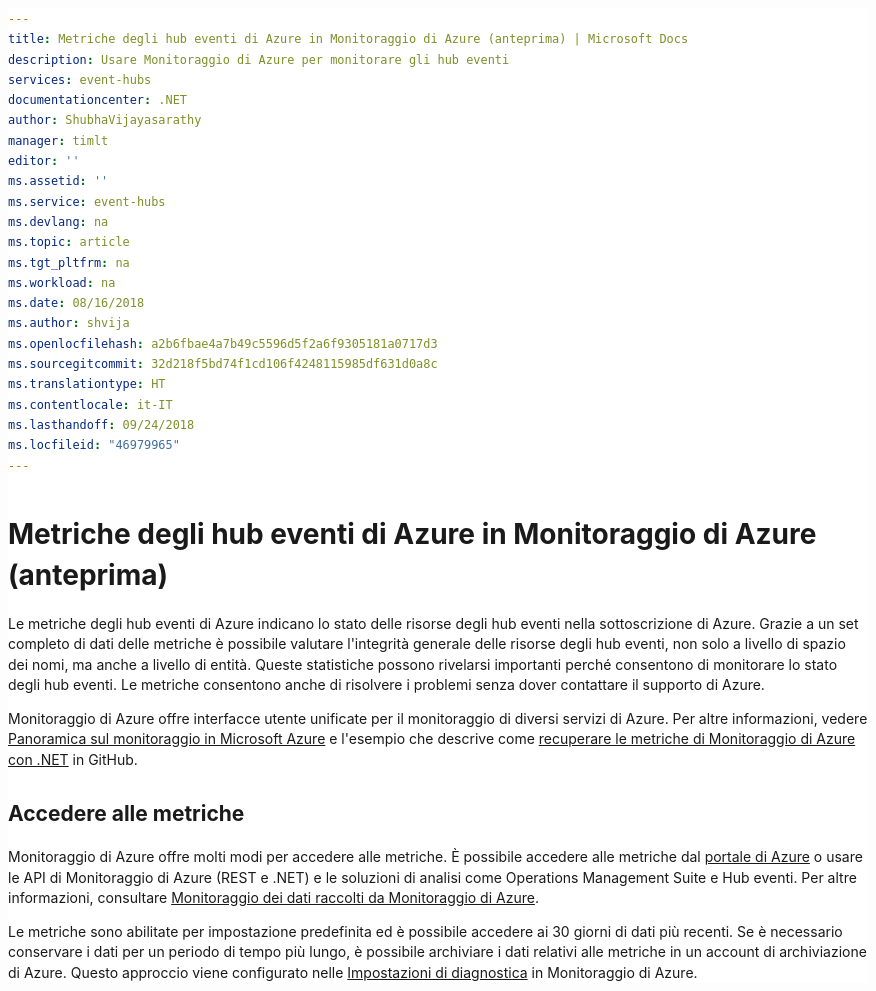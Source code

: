 ```yaml
---
title: Metriche degli hub eventi di Azure in Monitoraggio di Azure (anteprima) | Microsoft Docs
description: Usare Monitoraggio di Azure per monitorare gli hub eventi
services: event-hubs
documentationcenter: .NET
author: ShubhaVijayasarathy
manager: timlt
editor: ''
ms.assetid: ''
ms.service: event-hubs
ms.devlang: na
ms.topic: article
ms.tgt_pltfrm: na
ms.workload: na
ms.date: 08/16/2018
ms.author: shvija
ms.openlocfilehash: a2b6fbae4a7b49c5596d5f2a6f9305181a0717d3
ms.sourcegitcommit: 32d218f5bd74f1cd106f4248115985df631d0a8c
ms.translationtype: HT
ms.contentlocale: it-IT
ms.lasthandoff: 09/24/2018
ms.locfileid: "46979965"
---
```

# <a name="azure-event-hubs-metrics-in-azure-monitor-preview"></a>Metriche degli hub eventi di Azure in Monitoraggio di Azure (anteprima)

Le metriche degli hub eventi di Azure indicano lo stato delle risorse degli hub eventi nella sottoscrizione di Azure. Grazie a un set completo di dati delle metriche è possibile valutare l'integrità generale delle risorse degli hub eventi, non solo a livello di spazio dei nomi, ma anche a livello di entità. Queste statistiche possono rivelarsi importanti perché consentono di monitorare lo stato degli hub eventi. Le metriche consentono anche di risolvere i problemi senza dover contattare il supporto di Azure.

Monitoraggio di Azure offre interfacce utente unificate per il monitoraggio di diversi servizi di Azure. Per altre informazioni, vedere [Panoramica sul monitoraggio in Microsoft Azure](../monitoring-and-diagnostics/monitoring-overview.md) e l'esempio che descrive come [recuperare le metriche di Monitoraggio di Azure con .NET](https://github.com/Azure-Samples/monitor-dotnet-metrics-api) in GitHub.

## <a name="access-metrics"></a>Accedere alle metriche

Monitoraggio di Azure offre molti modi per accedere alle metriche. È possibile accedere alle metriche dal [portale di Azure](https://portal.azure.com) o usare le API di Monitoraggio di Azure (REST e .NET) e le soluzioni di analisi come Operations Management Suite e Hub eventi. Per altre informazioni, consultare [Monitoraggio dei dati raccolti da Monitoraggio di Azure](../monitoring/monitoring-data-collection.md).

Le metriche sono abilitate per impostazione predefinita ed è possibile accedere ai 30 giorni di dati più recenti. Se è necessario conservare i dati per un periodo di tempo più lungo, è possibile archiviare i dati relativi alle metriche in un account di archiviazione di Azure. Questo approccio viene configurato nelle [Impostazioni di diagnostica](../monitoring-and-diagnostics/monitoring-overview-of-diagnostic-logs.md#diagnostic-settings) in Monitoraggio di Azure.
